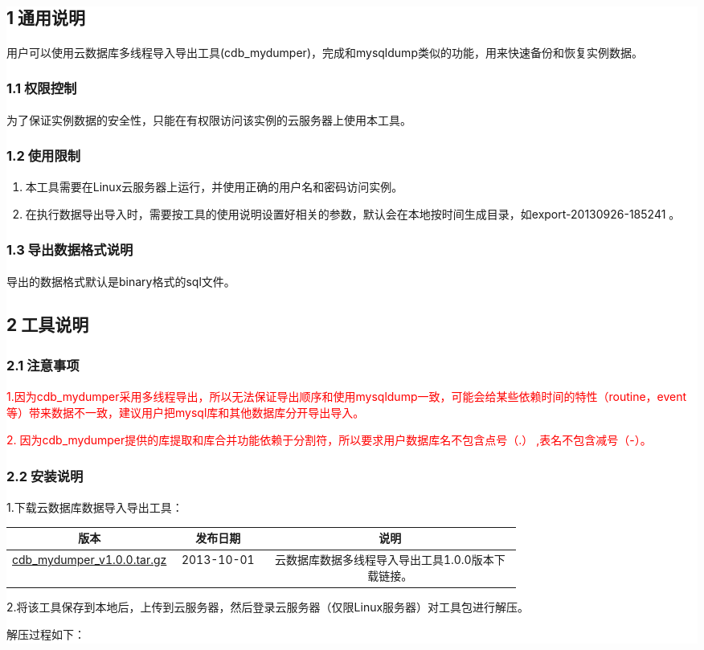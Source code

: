 ## 1 通用说明

用户可以使用云数据库多线程导入导出工具(cdb_mydumper)，完成和mysqldump类似的功能，用来快速备份和恢复实例数据。

### 1.1 权限控制

为了保证实例数据的安全性，只能在有权限访问该实例的云服务器上使用本工具。

### 1.2 使用限制

1. 本工具需要在Linux云服务器上运行，并使用正确的用户名和密码访问实例。

2. 在执行数据导出导入时，需要按工具的使用说明设置好相关的参数，默认会在本地按时间生成目录，如export-20130926-185241 。

### 1.3 导出数据格式说明

导出的数据格式默认是binary格式的sql文件。

## 2 工具说明

### 2.1 注意事项

<span style = "color:#F00"> 1.因为cdb_mydumper采用多线程导出，所以无法保证导出顺序和使用mysqldump一致，可能会给某些依赖时间的特性（routine，event等）带来数据不一致，建议用户把mysql库和其他数据库分开导出导入。</span>

<span style = "color:#F00">2. 因为cdb_mydumper提供的库提取和库合并功能依赖于分割符，所以要求用户数据库名不包含点号（.） ,表名不包含减号（-）。
</span>

### 2.2 安装说明

1.下载云数据库数据导入导出工具：

<table  style="width:650px">
	<thead>
		<tr>
			<th scope="col"><strong>版本</strong></th>
			<th scope="col" style="width: 100px;"><strong>发布日期</strong></th>
			<th scope="col" style="width: 300px;"><strong>说明</strong></th>
		</tr>
	</thead>
	<tbody>
		<tr>
			<td style="text-align: center;"><a href="http://qzonestyle.gtimg.cn/qzone/vas/opensns/res/doc/cdb_mydumper_v1.0.0.tar.gz" target="_blank">cdb_mydumper_v1.0.0.tar.gz</a></td>
			<td style="text-align: center; width: 77px;">2013-10-01</td>
			<td style="text-align: center; width: 236px;">云数据库数据多线程导入导出工具1.0.0版本下载链接。</td>
		</tr>
	</tbody>
</table>

2.将该工具保存到本地后，上传到云服务器，然后登录云服务器（仅限Linux服务器）对工具包进行解压。

解压过程如下：
